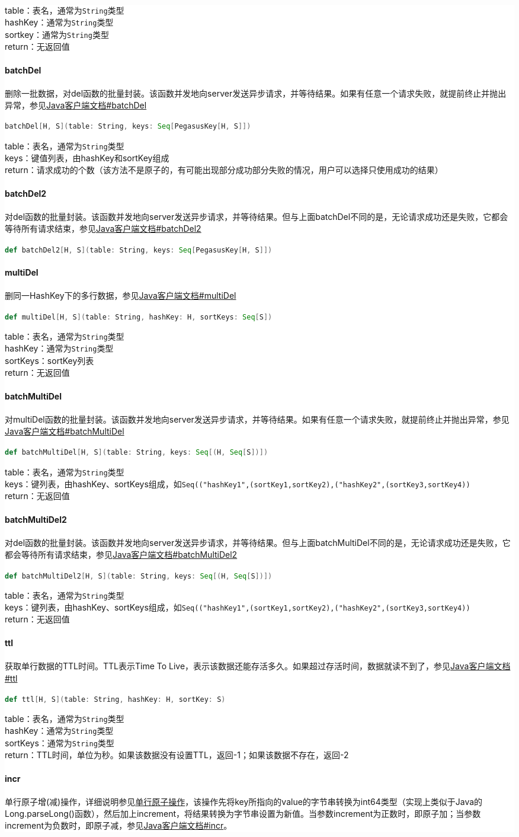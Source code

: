 ```scala
```
table：表名，通常为`String`类型  
hashKey：通常为`String`类型  
sortkey：通常为`String`类型  
return：无返回值  
#### batchDel
删除一批数据，对del函数的批量封装。该函数并发地向server发送异步请求，并等待结果。如果有任意一个请求失败，就提前终止并抛出异常，参见[Java客户端文档#batchDel](/_docs/zh/clients/java-client.md#batchdel)
```scala
batchDel[H, S](table: String, keys: Seq[PegasusKey[H, S]])
```
table：表名，通常为`String`类型  
keys：键值列表，由hashKey和sortKey组成  
return：请求成功的个数（该方法不是原子的，有可能出现部分成功部分失败的情况，用户可以选择只使用成功的结果）
#### batchDel2
对del函数的批量封装。该函数并发地向server发送异步请求，并等待结果。但与上面batchDel不同的是，无论请求成功还是失败，它都会等待所有请求结束，参见[Java客户端文档#batchDel2](/_docs/zh/clients/java-client.md#batchdel2)
```scala
def batchDel2[H, S](table: String, keys: Seq[PegasusKey[H, S]])
```
#### multiDel
删同一HashKey下的多行数据，参见[Java客户端文档#multiDel](/_docs/zh/clients/java-client.md#multidel)
```scala
def multiDel[H, S](table: String, hashKey: H, sortKeys: Seq[S])
```
table：表名，通常为`String`类型  
hashKey：通常为`String`类型  
sortKeys：sortKey列表  
return：无返回值  
#### batchMultiDel
对multiDel函数的批量封装。该函数并发地向server发送异步请求，并等待结果。如果有任意一个请求失败，就提前终止并抛出异常，参见[Java客户端文档#batchMultiDel](/_docs/zh/clients/java-client.md#batchmultidel)
```scala
def batchMultiDel[H, S](table: String, keys: Seq[(H, Seq[S])])
```
table：表名，通常为`String`类型  
keys：键列表，由hashKey、sortKeys组成，如`Seq(("hashKey1",(sortKey1,sortKey2),("hashKey2",(sortKey3,sortKey4))`  
return：无返回值
#### batchMultiDel2
对del函数的批量封装。该函数并发地向server发送异步请求，并等待结果。但与上面batchMultiDel不同的是，无论请求成功还是失败，它都会等待所有请求结束，参见[Java客户端文档#batchMultiDel2](/_docs/zh/clients/java-client.md#batchmultidel2)
```scala
def batchMultiDel2[H, S](table: String, keys: Seq[(H, Seq[S])])
```
table：表名，通常为`String`类型  
keys：键列表，由hashKey、sortKeys组成，如`Seq(("hashKey1",(sortKey1,sortKey2),("hashKey2",(sortKey3,sortKey4))`  
return：无返回值
#### ttl
获取单行数据的TTL时间。TTL表示Time To Live，表示该数据还能存活多久。如果超过存活时间，数据就读不到了，参见[Java客户端文档#ttl](/_docs/zh/clients/java-client.md#ttl)
```scala
def ttl[H, S](table: String, hashKey: H, sortKey: S)
```
table：表名，通常为`String`类型  
hashKey：通常为`String`类型  
sortKeys：通常为`String`类型  
return：TTL时间，单位为秒。如果该数据没有设置TTL，返回-1；如果该数据不存在，返回-2
#### incr
单行原子增(减)操作，详细说明参见[单行原子操作](/_docs/zh/api/single-atomic.md)，该操作先将key所指向的value的字节串转换为int64类型（实现上类似于Java的Long.parseLong()函数），然后加上increment，将结果转换为字节串设置为新值。当参数increment为正数时，即原子加；当参数increment为负数时，即原子减，参见[Java客户端文档#incr](/_docs/zh/clients/java-client.md#incr)。